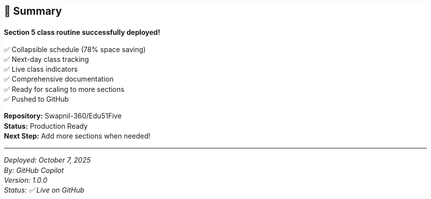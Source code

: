 
## 🌟 Summary

**Section 5 class routine successfully deployed!**

✅ Collapsible schedule (78% space saving)  
✅ Next-day class tracking  
✅ Live class indicators  
✅ Comprehensive documentation  
✅ Ready for scaling to more sections  
✅ Pushed to GitHub  

**Repository:** Swapnil-360/Edu51Five  
**Status:** Production Ready  
**Next Step:** Add more sections when needed!

---

*Deployed: October 7, 2025*  
*By: GitHub Copilot*  
*Version: 1.0.0*  
*Status: ✅ Live on GitHub*
